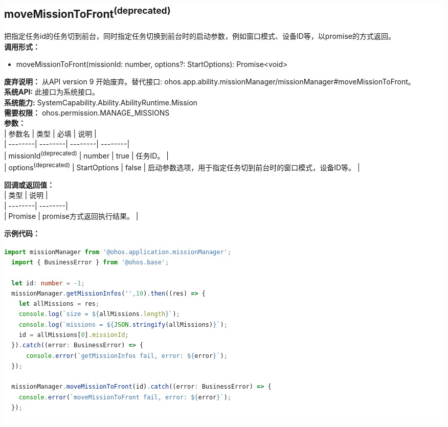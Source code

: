     
## moveMissionToFront<sup>(deprecated)</sup>    
把指定任务id的任务切到前台，同时指定任务切换到前台时的启动参数，例如窗口模式、设备ID等，以promise的方式返回。  
 **调用形式：**     
- moveMissionToFront(missionId: number, options?: StartOptions): Promise\<void>  
  
 **废弃说明：** 从API version 9 开始废弃。替代接口: ohos.app.ability.missionManager/missionManager#moveMissionToFront。  
 **系统API:**  此接口为系统接口。  
 **系统能力:**  SystemCapability.Ability.AbilityRuntime.Mission  
 **需要权限：** ohos.permission.MANAGE_MISSIONS    
 **参数：**     
| 参数名 | 类型 | 必填 | 说明 |  
| --------| --------| --------| --------|  
| missionId<sup>(deprecated)</sup> | number | true | 任务ID。 |  
| options<sup>(deprecated)</sup> | StartOptions | false | 启动参数选项，用于指定任务切到前台时的窗口模式，设备ID等。 |  
    
 **回调或返回值：**     
| 类型 | 说明 |  
| --------| --------|  
| Promise<void> | promise方式返回执行结果。 |  
    
 **示例代码：**   
```ts    
import missionManager from '@ohos.application.missionManager';  
  import { BusinessError } from '@ohos.base';  
  
  let id: number = -1;  
  missionManager.getMissionInfos('',10).then((res) => {  
    let allMissions = res;  
    console.log(`size = ${allMissions.length}`);  
    console.log(`missions = ${JSON.stringify(allMissions)}`);  
    id = allMissions[0].missionId;  
  }).catch((error: BusinessError) => {  
      console.error(`getMissionInfos fail, error: ${error}`);  
  });  
  
  missionManager.moveMissionToFront(id).catch((error: BusinessError) => {  
    console.error(`moveMissionToFront fail, error: ${error}`);  
  });  
    
```    
  
